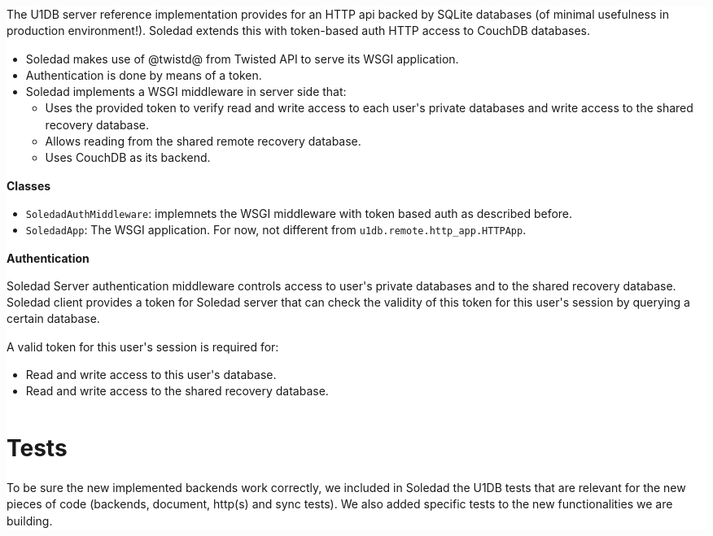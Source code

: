 The U1DB server reference implementation provides for an HTTP api backed by SQLite databases (of minimal usefulness in production environment!). Soledad extends this with token-based auth HTTP access to CouchDB databases.

* Soledad makes use of @twistd@ from Twisted API to serve its WSGI application.
* Authentication is done by means of a token.
* Soledad implements a WSGI middleware in server side that:
  * Uses the provided token to verify read and write access to each user's private databases and write access to the shared recovery database.
  * Allows reading from the shared remote recovery database.
  * Uses CouchDB as its backend.

**Classes**

* `SoledadAuthMiddleware`: implemnets the WSGI middleware with token based auth as described before.
* `SoledadApp`: The WSGI application. For now, not different from `u1db.remote.http_app.HTTPApp`.

**Authentication**

Soledad Server authentication middleware controls access to user's private databases and to the shared recovery database. Soledad client provides a token for Soledad server that can check the validity of this token for this user's session by querying a certain database.

A valid token for this user's session is required for:

* Read and write access to this user's database.
* Read and write access to the shared recovery database.

Tests
===================

To be sure the new implemented backends work correctly, we included in Soledad the U1DB tests that are relevant for the new pieces of code (backends, document, http(s) and sync tests). We also added specific tests to the new functionalities we are building.
